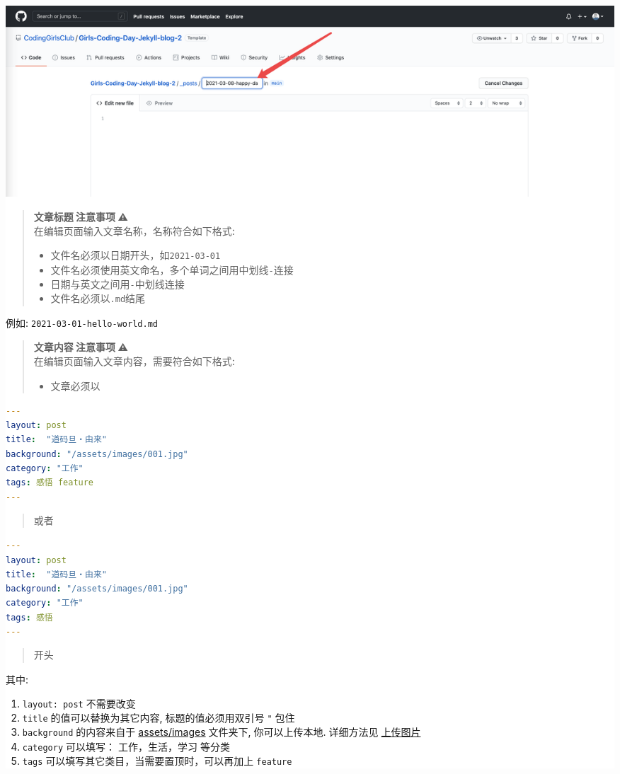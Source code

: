 ![create-post-with-name.png](docs/create-post-with-name.png)

> **文章标题 注意事项 ⚠️**  
> 在编辑页面输入文章名称，名称符合如下格式:  
> - 文件名必须以日期开头，如`2021-03-01`
> - 文件名必须使用英文命名，多个单词之间用中划线`-`连接
> - 日期与英文之间用`-`中划线连接
> - 文件名必须以`.md`结尾

例如: `2021-03-01-hello-world.md`  

> **文章内容 注意事项 ⚠️**  
> 在编辑页面输入文章内容，需要符合如下格式:  
> - 文章必须以
```yml
---
layout: post
title:  "道码旦・由来"
background: "/assets/images/001.jpg"
category: "工作"
tags: 感悟 feature
---
```

> 或者   

```yml
---
layout: post
title:  "道码旦・由来"
background: "/assets/images/001.jpg"
category: "工作"
tags: 感悟
---
```

> 开头

其中:  
1. `layout: post` 不需要改变  
2. `title` 的值可以替换为其它内容, 标题的值必须用双引号 `"` 包住  
3. `background` 的内容来自于 [assets/images](assets/images) 文件夹下, 你可以上传本地. 详细方法见 [上传图片](#上传图片)
4. `category` 可以填写： 工作，生活，学习 等分类
5. `tags` 可以填写其它类目，当需要置顶时，可以再加上 `feature`
